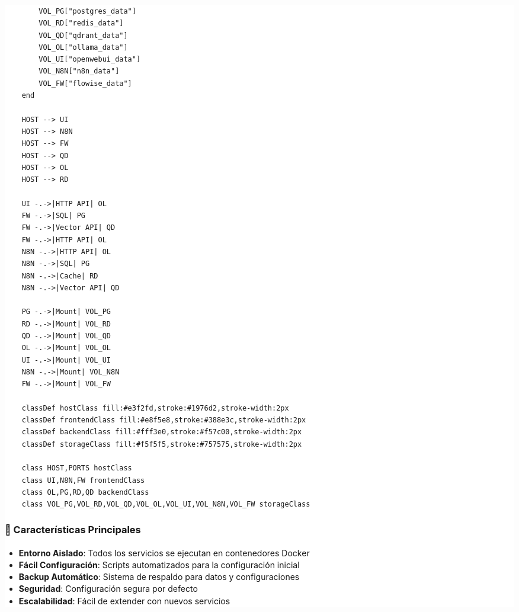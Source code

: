 ```mermaid
        VOL_PG["postgres_data"]
        VOL_RD["redis_data"]
        VOL_QD["qdrant_data"]
        VOL_OL["ollama_data"]
        VOL_UI["openwebui_data"]
        VOL_N8N["n8n_data"]
        VOL_FW["flowise_data"]
    end
    
    HOST --> UI
    HOST --> N8N
    HOST --> FW
    HOST --> QD
    HOST --> OL
    HOST --> RD
    
    UI -.->|HTTP API| OL
    FW -.->|SQL| PG
    FW -.->|Vector API| QD
    FW -.->|HTTP API| OL
    N8N -.->|HTTP API| OL
    N8N -.->|SQL| PG
    N8N -.->|Cache| RD
    N8N -.->|Vector API| QD
    
    PG -.->|Mount| VOL_PG
    RD -.->|Mount| VOL_RD
    QD -.->|Mount| VOL_QD
    OL -.->|Mount| VOL_OL
    UI -.->|Mount| VOL_UI
    N8N -.->|Mount| VOL_N8N
    FW -.->|Mount| VOL_FW
    
    classDef hostClass fill:#e3f2fd,stroke:#1976d2,stroke-width:2px
    classDef frontendClass fill:#e8f5e8,stroke:#388e3c,stroke-width:2px
    classDef backendClass fill:#fff3e0,stroke:#f57c00,stroke-width:2px
    classDef storageClass fill:#f5f5f5,stroke:#757575,stroke-width:2px
    
    class HOST,PORTS hostClass
    class UI,N8N,FW frontendClass
    class OL,PG,RD,QD backendClass
    class VOL_PG,VOL_RD,VOL_QD,VOL_OL,VOL_UI,VOL_N8N,VOL_FW storageClass
```

### 🚀 Características Principales

- **Entorno Aislado**: Todos los servicios se ejecutan en contenedores Docker
- **Fácil Configuración**: Scripts automatizados para la configuración inicial
- **Backup Automático**: Sistema de respaldo para datos y configuraciones
- **Seguridad**: Configuración segura por defecto
- **Escalabilidad**: Fácil de extender con nuevos servicios
